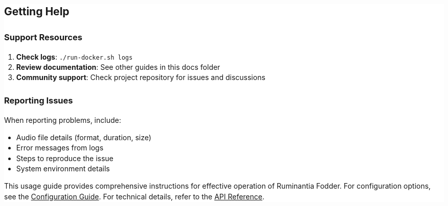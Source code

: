 ## Getting Help

### Support Resources
1. **Check logs**: `./run-docker.sh logs`
2. **Review documentation**: See other guides in this docs folder
3. **Community support**: Check project repository for issues and discussions

### Reporting Issues
When reporting problems, include:
- Audio file details (format, duration, size)
- Error messages from logs
- Steps to reproduce the issue
- System environment details

This usage guide provides comprehensive instructions for effective operation of Ruminantia Fodder. For configuration options, see the [Configuration Guide](configuration.md). For technical details, refer to the [API Reference](api.md).
